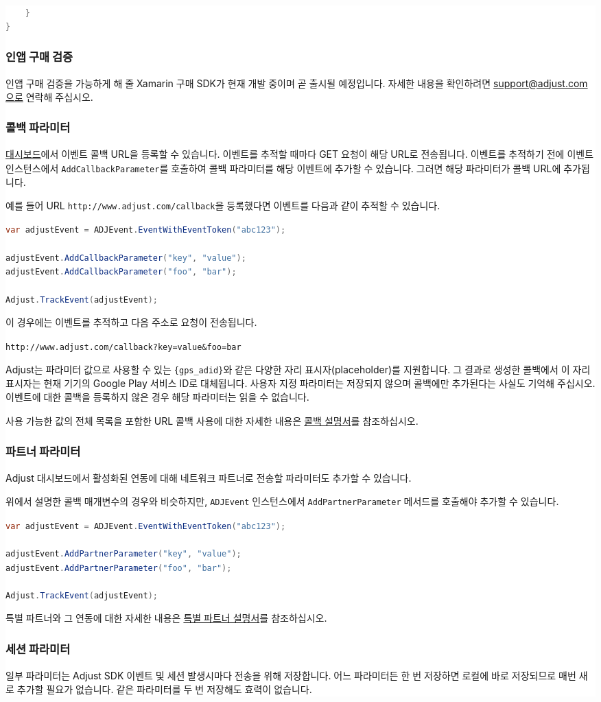 ```cs
    }
}
```

### <a id="iap-verification">인앱 구매 검증

인앱 구매 검증을 가능하게 해 줄 Xamarin 구매 SDK가 현재 개발 중이며 곧 출시될 예정입니다. 자세한 내용을 확인하려면 support@adjust.com으로 연락해 주십시오.

### <a id="callback-parameters">콜백 파라미터

[대시보드][adjust.com]에서 이벤트 콜백 URL을 등록할 수 있습니다. 이벤트를 추적할 때마다 GET 요청이 해당 URL로 전송됩니다. 이벤트를 추적하기 전에 이벤트 인스턴스에서 `AddCallbackParameter`를 호출하여 콜백 파라미터를 해당 이벤트에 추가할 수 있습니다. 그러면 해당 파라미터가 콜백 URL에 추가됩니다.

예를 들어 URL `http://www.adjust.com/callback`을 등록했다면 이벤트를 다음과 같이 추적할 수 있습니다.

```csharp
var adjustEvent = ADJEvent.EventWithEventToken("abc123");

adjustEvent.AddCallbackParameter("key", "value");
adjustEvent.AddCallbackParameter("foo", "bar");

Adjust.TrackEvent(adjustEvent);
```

이 경우에는 이벤트를 추적하고 다음 주소로 요청이 전송됩니다.

```
http://www.adjust.com/callback?key=value&foo=bar
```

Adjust는 파라미터 값으로 사용할 수 있는 `{gps_adid}`와 같은 다양한 자리 표시자(placeholder)를 지원합니다. 그 결과로 생성한 콜백에서 이 자리 표시자는 현재 기기의 Google Play 서비스 ID로 대체됩니다. 사용자 지정 파라미터는 저장되지 않으며 콜백에만 추가된다는 사실도 기억해 주십시오. 이벤트에 대한 콜백을 등록하지 않은 경우 해당 파라미터는 읽을 수 없습니다.

사용 가능한 값의 전체 목록을 포함한 URL 콜백 사용에 대한 자세한 내용은 [콜백 설명서][callbacks-guide]를 참조하십시오.

### <a id="partner-parameters">파트너 파라미터

Adjust 대시보드에서 활성화된 연동에 대해 네트워크 파트너로 전송할 파라미터도 추가할 수 있습니다.

위에서 설명한 콜백 매개변수의 경우와 비슷하지만, `ADJEvent` 인스턴스에서 `AddPartnerParameter` 메서드를 호출해야 추가할 수 있습니다.

```cs
var adjustEvent = ADJEvent.EventWithEventToken("abc123");

adjustEvent.AddPartnerParameter("key", "value");
adjustEvent.AddPartnerParameter("foo", "bar");

Adjust.TrackEvent(adjustEvent);
```

특별 파트너와 그 연동에 대한 자세한 내용은 [특별 파트너 설명서][special-partners]를 참조하십시오.

### <a id="session-parameters">세션 파라미터

일부 파라미터는 Adjust SDK 이벤트 및 세션 발생시마다 전송을 위해 저장합니다. 어느 파라미터든 한 번 저장하면 로컬에 바로 저장되므로 매번 새로 추가할 필요가 없습니다. 같은 파라미터를 두 번 저장해도 효력이 없습니다.


[dashboard]: 	http://adjust.com
[adjust.com]:	http://adjust.com
[releases]:             https://github.com/adjust/xamarin_sdk/releases
[demo-app-ios]:         /./iOS
[event-tracking]:       https://docs.adjust.com/en/event-tracking
[callbacks-guide]:      https://docs.adjust.com/en/callbacks
[special-partners]:     https://docs.adjust.com/en/special-partners
[attribution-data]:     https://github.com/adjust/sdks/blob/master/doc/attribution-data.md
[currency-conversion]:  https://docs.adjust.com/en/event-tracking/#tracking-purchases-in-different-currencies
[ios-readme-deeplinking]:	        https://github.com/adjust/ios_sdk/#deeplink-reattributions
[reattribution-with-deeplinks]:   https://docs.adjust.com/en/deeplinking/#manually-appending-attribution-data-to-a-deep-link
[run]: 			        https://github.com/adjust/sdks/blob/master/Resources/xamarin/ios/run.png
[select_ios_dll]: 	https://github.com/adjust/sdks/blob/master/Resources/xamarin/ios/select_ios_dll.png
[add_ios_binding]: 	https://github.com/adjust/sdks/blob/master/Resources/xamarin/ios/add_ios_binding.png
[additional_flags]:	https://github.com/adjust/sdks/blob/master/Resources/xamarin/ios/additional_flags.png
[select_ios_binding]: 		https://github.com/adjust/sdks/blob/master/Resources/xamarin/ios/select_ios_binding.png
[submodule_ios_binding]: 	https://github.com/adjust/sdks/blob/master/Resources/xamarin/ios/submodule_ios_binding.png
[reference_ios_binding]: 	https://github.com/adjust/sdks/blob/master/Resources/xamarin/ios/reference_ios_binding.png
[deeplinking_universal_links]:	https://github.com/adjust/sdks/blob/master/Resources/xamarin/ios/deeplinking_universal_links.png
[deeplinking_custom_url_scheme]:	https://github.com/adjust/sdks/blob/master/Resources/xamarin/ios/deeplinking_custom_url_scheme.png
